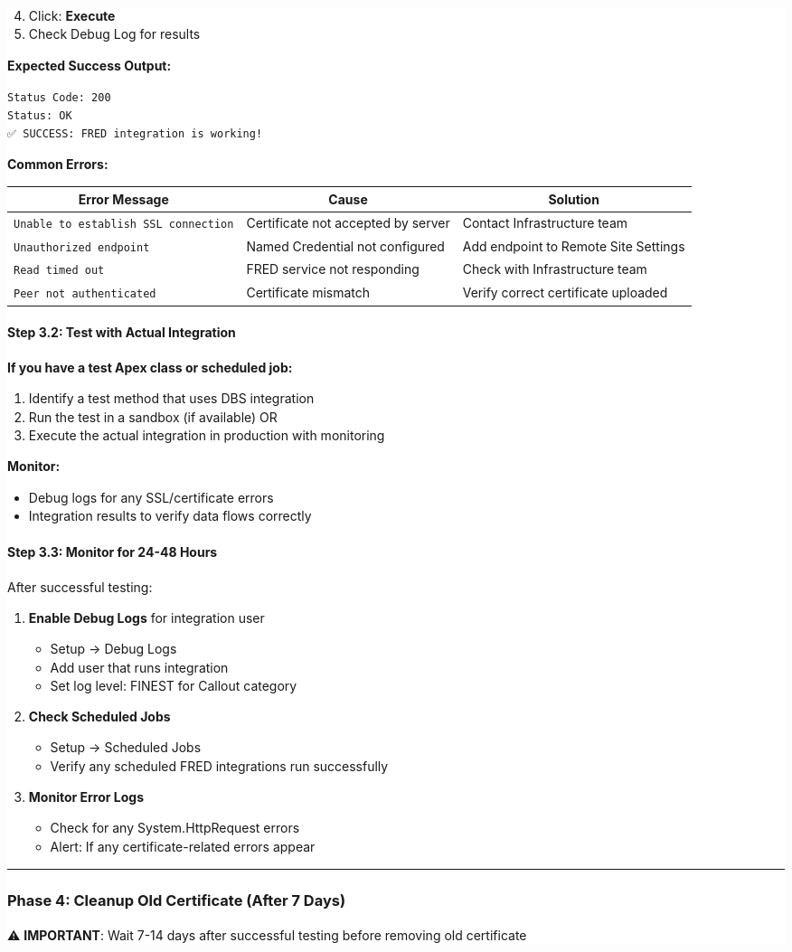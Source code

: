 4. Click: **Execute**
5. Check Debug Log for results

**Expected Success Output:**
```
Status Code: 200
Status: OK
✅ SUCCESS: FRED integration is working!
```

**Common Errors:**

| Error Message | Cause | Solution |
|--------------|-------|----------|
| `Unable to establish SSL connection` | Certificate not accepted by server | Contact Infrastructure team |
| `Unauthorized endpoint` | Named Credential not configured | Add endpoint to Remote Site Settings |
| `Read timed out` | FRED service not responding | Check with Infrastructure team |
| `Peer not authenticated` | Certificate mismatch | Verify correct certificate uploaded |

#### Step 3.2: Test with Actual Integration

**If you have a test Apex class or scheduled job:**

1. Identify a test method that uses DBS integration
2. Run the test in a sandbox (if available) OR
3. Execute the actual integration in production with monitoring

**Monitor:**
- Debug logs for any SSL/certificate errors
- Integration results to verify data flows correctly

#### Step 3.3: Monitor for 24-48 Hours

After successful testing:

1. **Enable Debug Logs** for integration user
   - Setup → Debug Logs
   - Add user that runs integration
   - Set log level: FINEST for Callout category

2. **Check Scheduled Jobs**
   - Setup → Scheduled Jobs
   - Verify any scheduled FRED integrations run successfully

3. **Monitor Error Logs**
   - Check for any System.HttpRequest errors
   - Alert: If any certificate-related errors appear

---

### Phase 4: Cleanup Old Certificate (After 7 Days)

⚠️ **IMPORTANT**: Wait 7-14 days after successful testing before removing old certificate
